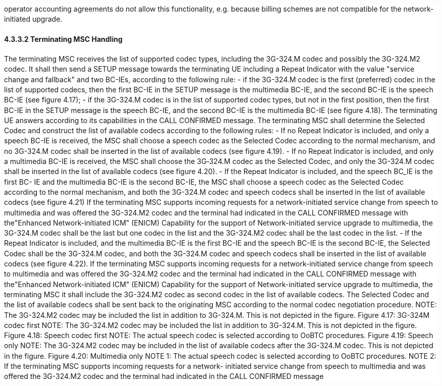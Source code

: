 operator accounting agreements do not allow this functionality, e.g. because
billing schemes are not compatible for the network-initiated upgrade.
#### 4.3.3.2 Terminating MSC Handling
The terminating MSC receives the list of supported codec types, including the
3G-324.M codec and possibly the 3G-324.M2 codec. It shall then send a SETUP
message towards the terminating UE including a Repeat Indicator with the value
\"service change and fallback\" and two BC-IEs, according to the following
rule:
\- if the 3G-324.M codec is the first (preferred) codec in the list of
supported codecs, then the first BC-IE in the SETUP message is the multimedia
BC-IE, and the second BC-IE is the speech BC-IE (see figure 4.17);
\- if the 3G-324.M codec is in the list of supported codec types, but not in
the first position, then the first BC-IE in the SETUP message is the speech
BC-IE, and the second BC-IE is the multimedia BC-IE (see figure 4.18).
The terminating UE answers according to its capabilities in the CALL CONFIRMED
message. The terminating MSC shall determine the Selected Codec and construct
the list of available codecs according to the following rules:
\- If no Repeat Indicator is included, and only a speech BC-IE is received,
the MSC shall choose a speech codec as the Selected Codec according to the
normal mechanism, and no 3G-324.M codec shall be inserted in the list of
available codecs (see figure 4.19).
\- If no Repeat Indicator is included, and only a multimedia BC-IE is
received, the MSC shall choose the 3G‑324.M codec as the Selected Codec, and
only the 3G-324.M codec shall be inserted in the list of available codecs (see
figure 4.20).
\- If the Repeat Indicator is included, and the speech BC_IE is the first BC-
IE and the multimedia BC-IE is the second BC-IE, the MSC shall choose a speech
codec as the Selected Codec according to the normal mechanism, and both the
3G-324.M codec and speech codecs shall be inserted in the list of available
codecs (see figure 4.21) If the terminating MSC supports incoming requests for
a network-initiated service change from speech to multimedia and was offered
the 3G-324.M2 codec and the terminal had indicated in the CALL CONFIRMED
message with the\"Enhanced Network-initiated ICM\" (ENICM) Capability for the
support of Network-initiated service upgrade to multimedia, the 3G-324.M codec
shall be the last but one codec in the list and the 3G-324.M2 codec shall be
the last codec in the list.
\- If the Repeat Indicator is included, and the multimedia BC-IE is the first
BC-IE and the speech BC-IE is the second BC-IE, the Selected Codec shall be
the 3G-324.M codec, and both the 3G-324.M codec and speech codecs shall be
inserted in the list of available codecs (see figure 4.22). If the terminating
MSC supports incoming requests for a network-initiated service change from
speech to multimedia and was offered the 3G-324.M2 codec and the terminal had
indicated in the CALL CONFIRMED message with the\"Enhanced Network-initiated
ICM\" (ENICM) Capability for the support of Network-initiated service upgrade
to multimedia, the terminating MSC it shall include the 3G-324.M2 codec as
second codec in the list of available codecs.
The Selected Codec and the list of available codecs shall be sent back to the
originating MSC according to the normal codec negotiation procedure.
NOTE: The 3G-324.M2 codec may be included the list in addition to 3G-324.M.
This is not depicted in the figure.
Figure 4.17: 3G-324M codec first
NOTE: The 3G-324.M2 codec may be included the list in addition to 3G-324.M.
This is not depicted in the figure.
Figure 4.18: Speech codec first
NOTE: The actual speech codec is selected according to OoBTC procedures.
Figure 4.19: Speech only
NOTE: The 3G-324.M2 codec may be included in the list of available codecs
after the 3G-324.M codec. This is not depicted in the figure.
Figure 4.20: Multimedia only
NOTE 1: The actual speech codec is selected according to OoBTC procedures.
NOTE 2: If the terminating MSC supports incoming requests for a network-
initiated service change from speech to multimedia and was offered the
3G-324.M2 codec and the terminal had indicated in the CALL CONFIRMED message